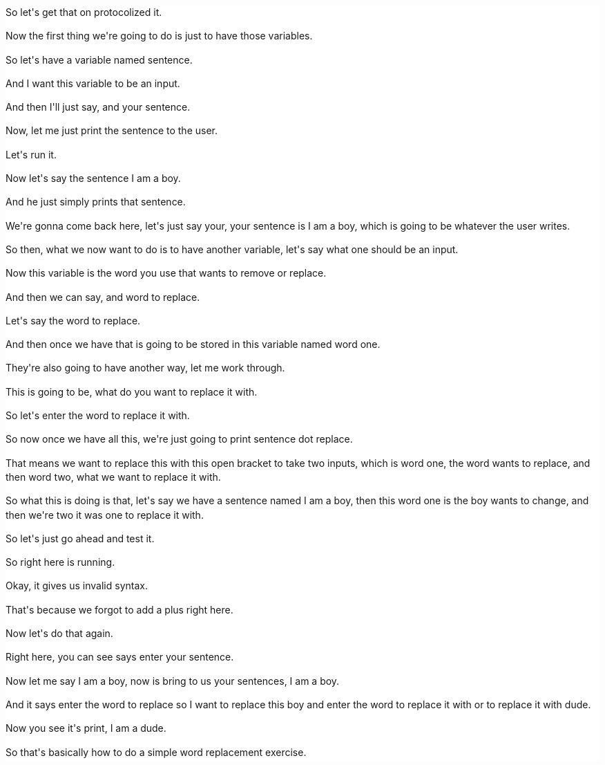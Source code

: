 So let's get that on protocolized it.

Now the first thing we're going to do is just to have those variables.

So let's have a variable named sentence.

And I want this variable to be an input.

And then I'll just say, and your sentence.

Now, let me just print the sentence to the user.

Let's run it.

Now let's say the sentence I am a boy.

And he just simply prints that sentence.

We're gonna come back here, let's just say your, your sentence is I am a boy, which is going to be whatever the user writes.

So then, what we now want to do is to have another variable, let's say what one should be an input.

Now this variable is the word you use that wants to remove or replace.

And then we can say, and word to replace.

Let's say the word to replace.

And then once we have that is going to be stored in this variable named word one.

They're also going to have another way, let me work through.

This is going to be, what do you want to replace it with.

So let's enter the word to replace it with.

So now once we have all this, we're just going to print sentence dot replace.

That means we want to replace this with this open bracket to take two inputs, which is word one, the word wants to replace, and then word two, what we want to replace it with.

So what this is doing is that, let's say we have a sentence named I am a boy, then this word one is the boy wants to change, and then we're two it was one to replace it with.

So let's just go ahead and test it.

So right here is running.

Okay, it gives us invalid syntax.

That's because we forgot to add a plus right here.

Now let's do that again.

Right here, you can see says enter your sentence.

Now let me say I am a boy, now is bring to us your sentences, I am a boy.

And it says enter the word to replace so I want to replace this boy and enter the word to replace it with or to replace it with dude.

Now you see it's print, I am a dude.

So that's basically how to do a simple word replacement exercise.
